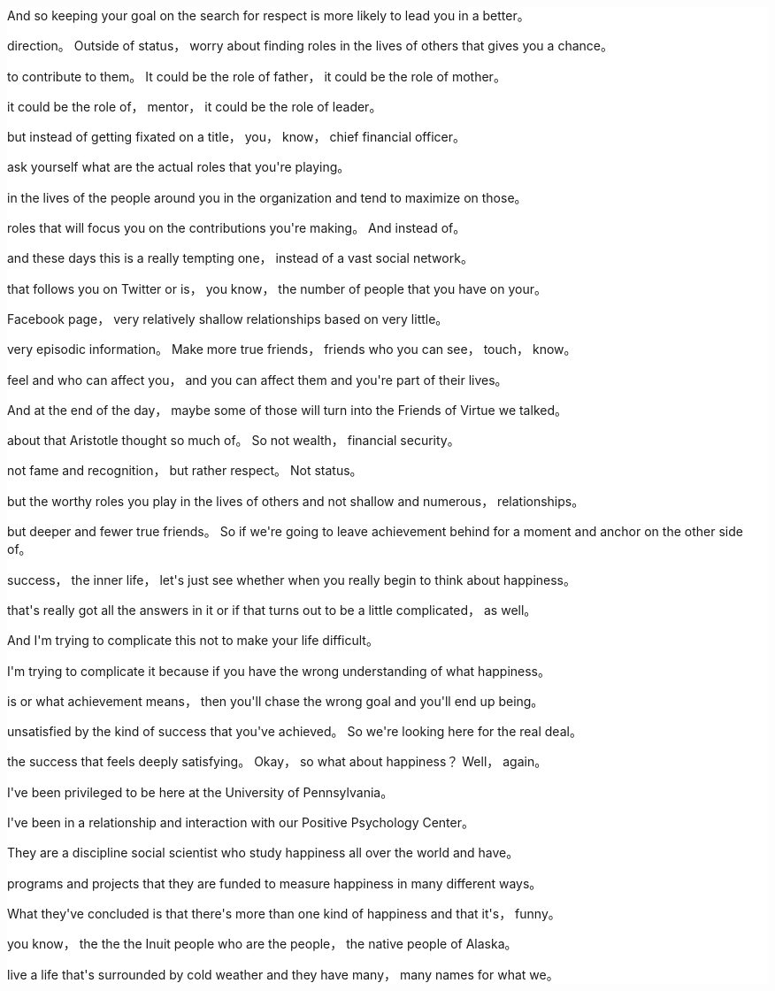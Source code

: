  And so keeping your goal on the search for respect is more likely to lead you in a better。

 direction。 Outside of status， worry about finding roles in the lives of others that gives you a chance。

 to contribute to them。 It could be the role of father， it could be the role of mother。

 it could be the role of， mentor， it could be the role of leader。

 but instead of getting fixated on a title， you， know， chief financial officer。

 ask yourself what are the actual roles that you're playing。

 in the lives of the people around you in the organization and tend to maximize on those。

 roles that will focus you on the contributions you're making。 And instead of。

 and these days this is a really tempting one， instead of a vast social network。

 that follows you on Twitter or is， you know， the number of people that you have on your。

 Facebook page， very relatively shallow relationships based on very little。

 very episodic information。 Make more true friends， friends who you can see， touch， know。

 feel and who can affect you， and you can affect them and you're part of their lives。

 And at the end of the day， maybe some of those will turn into the Friends of Virtue we talked。

 about that Aristotle thought so much of。 So not wealth， financial security。

 not fame and recognition， but rather respect。 Not status。

 but the worthy roles you play in the lives of others and not shallow and numerous， relationships。

 but deeper and fewer true friends。 So if we're going to leave achievement behind for a moment and anchor on the other side of。

 success， the inner life， let's just see whether when you really begin to think about happiness。

 that's really got all the answers in it or if that turns out to be a little complicated， as well。

 And I'm trying to complicate this not to make your life difficult。

 I'm trying to complicate it because if you have the wrong understanding of what happiness。

 is or what achievement means， then you'll chase the wrong goal and you'll end up being。

 unsatisfied by the kind of success that you've achieved。 So we're looking here for the real deal。

 the success that feels deeply satisfying。 Okay， so what about happiness？ Well， again。

 I've been privileged to be here at the University of Pennsylvania。

 I've been in a relationship and interaction with our Positive Psychology Center。

 They are a discipline social scientist who study happiness all over the world and have。

 programs and projects that they are funded to measure happiness in many different ways。

 What they've concluded is that there's more than one kind of happiness and that it's， funny。

 you know， the the the Inuit people who are the people， the native people of Alaska。

 live a life that's surrounded by cold weather and they have many， many names for what we。
